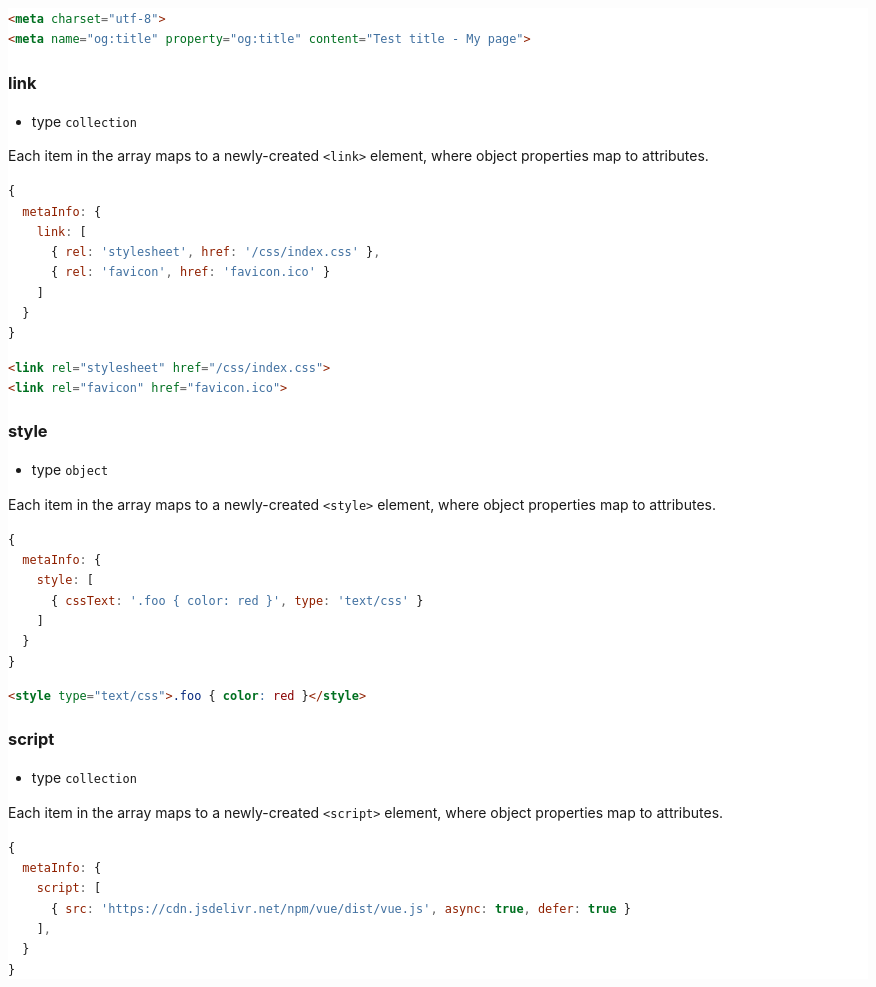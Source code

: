 ```html
<meta charset="utf-8">
<meta name="og:title" property="og:title" content="Test title - My page">
```

### link
- type `collection`


Each item in the array maps to a newly-created `<link>` element, where object properties map to attributes.

```js
{
  metaInfo: {
    link: [
      { rel: 'stylesheet', href: '/css/index.css' },
      { rel: 'favicon', href: 'favicon.ico' }
    ]
  }
}
```

```html
<link rel="stylesheet" href="/css/index.css">
<link rel="favicon" href="favicon.ico">
```

### style
- type `object`

Each item in the array maps to a newly-created `<style>` element, where object properties map to attributes.

```js
{
  metaInfo: {
    style: [
      { cssText: '.foo { color: red }', type: 'text/css' }
    ]
  }
}
```

```html
<style type="text/css">.foo { color: red }</style>
```

### script
- type `collection`

Each item in the array maps to a newly-created `<script>` element, where object properties map to attributes.

```js
{
  metaInfo: {
    script: [
      { src: 'https://cdn.jsdelivr.net/npm/vue/dist/vue.js', async: true, defer: true }
    ],
  }
}
```
